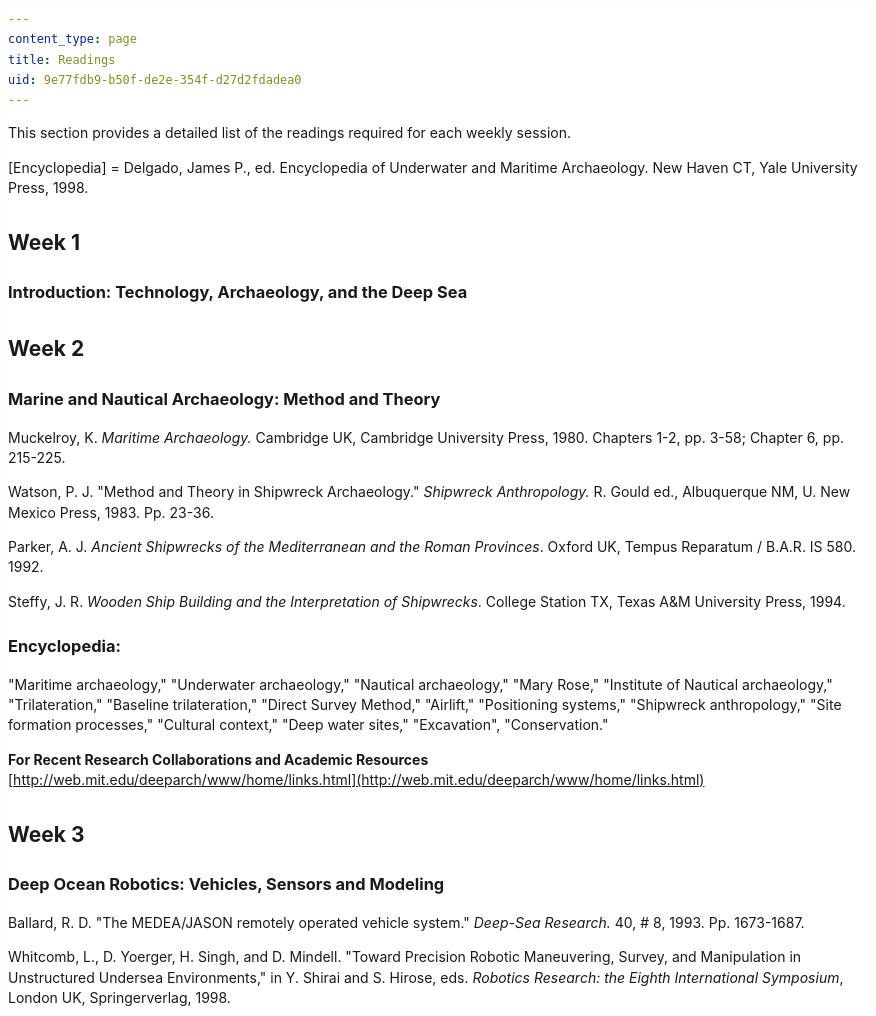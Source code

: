 ```yaml
---
content_type: page
title: Readings
uid: 9e77fdb9-b50f-de2e-354f-d27d2fdadea0
---
```


This section provides a detailed list of the readings required for each weekly session.

\[Encyclopedia\] = Delgado, James P., ed. Encyclopedia of Underwater and Maritime Archaeology. New Haven CT, Yale University Press, 1998.

Week 1
------

### Introduction: Technology, Archaeology, and the Deep Sea

Week 2
------

### Marine and Nautical Archaeology: Method and Theory

Muckelroy, K. _Maritime Archaeology._ Cambridge UK, Cambridge University Press, 1980. Chapters 1-2, pp. 3-58; Chapter 6, pp. 215-225.

Watson, P. J. "Method and Theory in Shipwreck Archaeology." _Shipwreck Anthropology._ R. Gould ed., Albuquerque NM, U. New Mexico Press, 1983. Pp. 23-36.

Parker, A. J. _Ancient Shipwrecks of the Mediterranean and the Roman Provinces_. Oxford UK, Tempus Reparatum / B.A.R. IS 580. 1992.

Steffy, J. R. _Wooden Ship Building and the Interpretation of Shipwrecks_. College Station TX, Texas A&M University Press, 1994.

### Encyclopedia:

"Maritime archaeology," "Underwater archaeology," "Nautical archaeology," "Mary Rose," "Institute of Nautical archaeology," "Trilateration," "Baseline trilateration," "Direct Survey Method," "Airlift," "Positioning systems," "Shipwreck anthropology," "Site formation processes," "Cultural context," "Deep water sites," "Excavation", "Conservation."

**For Recent Research Collaborations and Academic Resources**  
[http://web.mit.edu/deeparch/www/home/links.html](http://web.mit.edu/deeparch/www/home/links.html)

Week 3
------

### Deep Ocean Robotics: Vehicles, Sensors and Modeling

Ballard, R. D. "The MEDEA/JASON remotely operated vehicle system." _Deep-Sea Research._ 40, # 8, 1993. Pp. 1673-1687.

Whitcomb, L., D. Yoerger, H. Singh, and D. Mindell. "Toward Precision Robotic Maneuvering, Survey, and Manipulation in Unstructured Undersea Environments," in Y. Shirai and S. Hirose, eds. _Robotics Research: the Eighth International Symposium_, London UK, Springerverlag, 1998.
